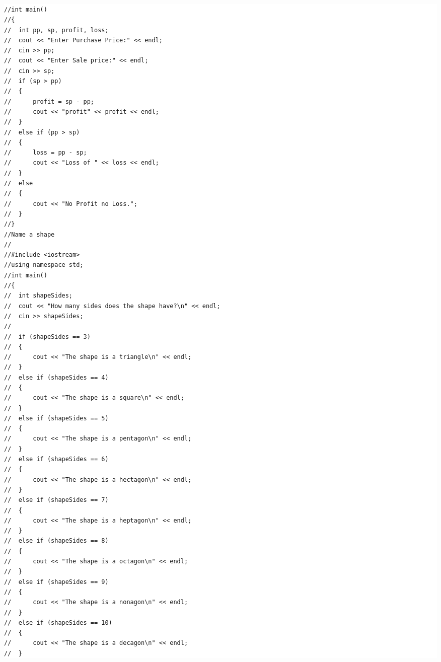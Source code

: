 	//int main()
	//{
	//	int pp, sp, profit, loss;
	//	cout << "Enter Purchase Price:" << endl;
	//	cin >> pp;
	//	cout << "Enter Sale price:" << endl;
	//	cin >> sp;
	//	if (sp > pp)
	//	{
	//		profit = sp - pp;
	//		cout << "profit" << profit << endl;
	//	}
	//	else if (pp > sp)
	//	{
	//		loss = pp - sp;
	//		cout << "Loss of " << loss << endl;
	//	}
	//	else
	//	{
	//		cout << "No Profit no Loss.";
	//	}
	//}
	//Name a shape
	//
	//#include <iostream>
	//using namespace std;
	//int main()
	//{
	//	int shapeSides;
	//	cout << "How many sides does the shape have?\n" << endl;
	//	cin >> shapeSides;
	//
	//	if (shapeSides == 3)
	//	{
	//		cout << "The shape is a triangle\n" << endl;
	//	}
	//	else if (shapeSides == 4)
	//	{
	//		cout << "The shape is a square\n" << endl;
	//	}
	//	else if (shapeSides == 5)
	//	{
	//		cout << "The shape is a pentagon\n" << endl;
	//	}
	//	else if (shapeSides == 6)
	//	{
	//		cout << "The shape is a hectagon\n" << endl;
	//	}
	//	else if (shapeSides == 7)
	//	{
	//		cout << "The shape is a heptagon\n" << endl;
	//	}
	//	else if (shapeSides == 8)
	//	{
	//		cout << "The shape is a octagon\n" << endl;
	//	}
	//	else if (shapeSides == 9)
	//	{
	//		cout << "The shape is a nonagon\n" << endl;
	//	}
	//	else if (shapeSides == 10)
	//	{
	//		cout << "The shape is a decagon\n" << endl;
	//	}